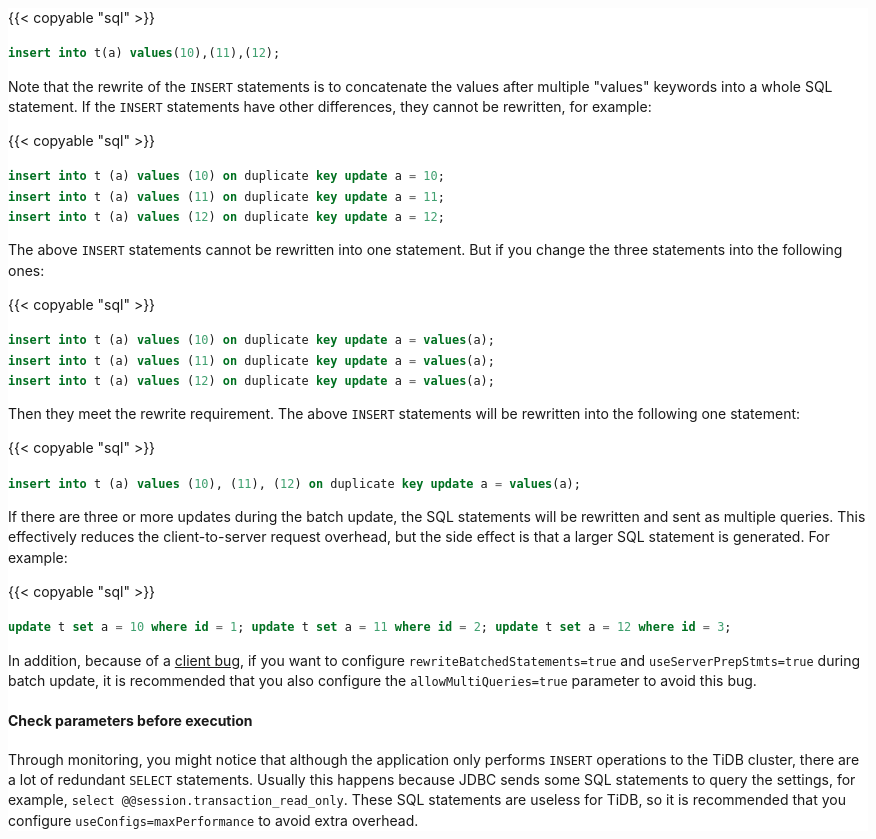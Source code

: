 {{< copyable "sql" >}}

```sql
insert into t(a) values(10),(11),(12);
```

Note that the rewrite of the `INSERT` statements is to concatenate the values after multiple "values" keywords into a whole SQL statement. If the `INSERT` statements have other differences, they cannot be rewritten, for example:

{{< copyable "sql" >}}

```sql
insert into t (a) values (10) on duplicate key update a = 10;
insert into t (a) values (11) on duplicate key update a = 11;
insert into t (a) values (12) on duplicate key update a = 12;
```

The above `INSERT` statements cannot be rewritten into one statement. But if you change the three statements into the following ones:

{{< copyable "sql" >}}

```sql
insert into t (a) values (10) on duplicate key update a = values(a);
insert into t (a) values (11) on duplicate key update a = values(a);
insert into t (a) values (12) on duplicate key update a = values(a);
```

Then they meet the rewrite requirement. The above `INSERT` statements will be rewritten into the following one statement:

{{< copyable "sql" >}}

```sql
insert into t (a) values (10), (11), (12) on duplicate key update a = values(a);
```

If there are three or more updates during the batch update, the SQL statements will be rewritten and sent as multiple queries. This effectively reduces the client-to-server request overhead, but the side effect is that a larger SQL statement is generated. For example:

{{< copyable "sql" >}}

```sql
update t set a = 10 where id = 1; update t set a = 11 where id = 2; update t set a = 12 where id = 3;
```

In addition, because of a [client bug](https://bugs.mysql.com/bug.php?id=96623), if you want to configure `rewriteBatchedStatements=true` and `useServerPrepStmts=true` during batch update, it is recommended that you also configure the `allowMultiQueries=true` parameter to avoid this bug.

#### Check parameters before execution

Through monitoring, you might notice that although the application only performs `INSERT` operations to the TiDB cluster, there are a lot of redundant `SELECT` statements. Usually this happens because JDBC sends some SQL statements to query the settings, for example, `select @@session.transaction_read_only`. These SQL statements are useless for TiDB, so it is recommended that you configure `useConfigs=maxPerformance` to avoid extra overhead.
